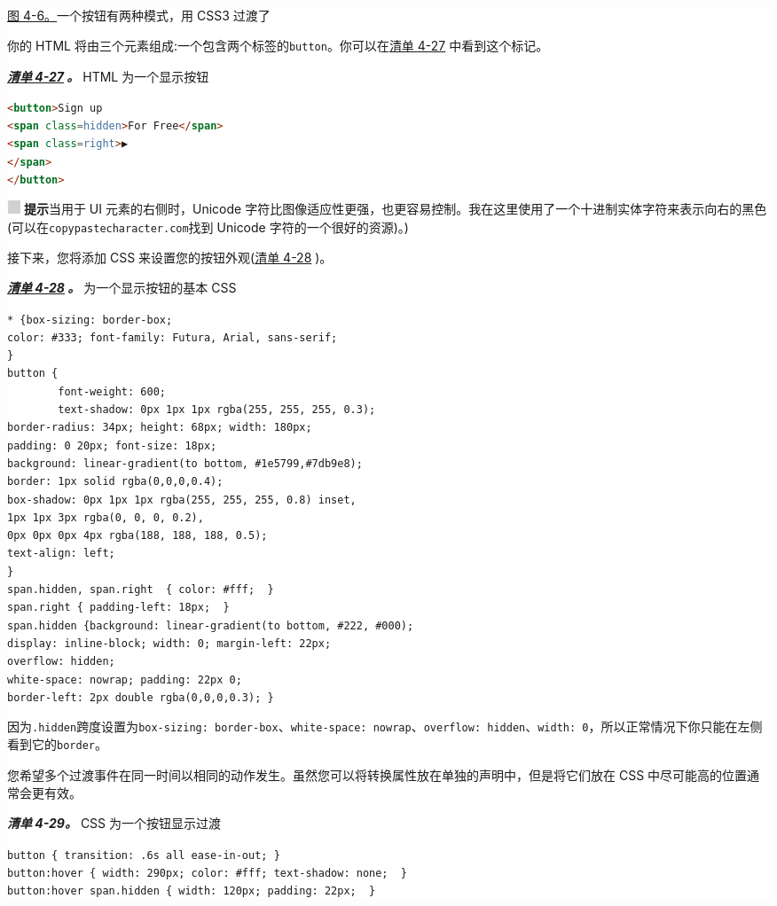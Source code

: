 [图 4-6。](#_Fig6)一个按钮有两种模式，用 CSS3 过渡了

你的 HTML 将由三个元素组成:一个包含两个标签的`button`。你可以在[清单 4-27](#list27) 中看到这个标记。

***[清单 4-27](#_list27) 。*** HTML 为一个显示按钮

```html
<button>Sign up
<span class=hidden>For Free</span>
<span class=right>▶
</span>
</button>
```

![image](img/sq.jpg) **提示**当用于 UI 元素的右侧时，Unicode 字符比图像适应性更强，也更容易控制。我在这里使用了一个十进制实体字符来表示向右的黑色(可以在`copypastecharacter.com`找到 Unicode 字符的一个很好的资源)。)

接下来，您将添加 CSS 来设置您的按钮外观([清单 4-28](#list28) )。

***[清单 4-28](#_list28) 。*** 为一个显示按钮的基本 CSS

```html
* {box-sizing: border-box;
color: #333; font-family: Futura, Arial, sans-serif;
}
button {
        font-weight: 600;
        text-shadow: 0px 1px 1px rgba(255, 255, 255, 0.3);
border-radius: 34px; height: 68px; width: 180px;
padding: 0 20px; font-size: 18px;
background: linear-gradient(to bottom, #1e5799,#7db9e8);
border: 1px solid rgba(0,0,0,0.4);
box-shadow: 0px 1px 1px rgba(255, 255, 255, 0.8) inset,
1px 1px 3px rgba(0, 0, 0, 0.2),
0px 0px 0px 4px rgba(188, 188, 188, 0.5);
text-align: left;
}
span.hidden, span.right  { color: #fff;  }
span.right { padding-left: 18px;  }
span.hidden {background: linear-gradient(to bottom, #222, #000);
display: inline-block; width: 0; margin-left: 22px;
overflow: hidden;
white-space: nowrap; padding: 22px 0;
border-left: 2px double rgba(0,0,0,0.3); }
```

因为`.hidden`跨度设置为`box-sizing: border-box`、`white-space: nowrap`、`overflow: hidden`、`width: 0`，所以正常情况下你只能在左侧看到它的`border`。

您希望多个过渡事件在同一时间以相同的动作发生。虽然您可以将转换属性放在单独的声明中，但是将它们放在 CSS 中尽可能高的位置通常会更有效。

***清单 4-29。*** CSS 为一个按钮显示过渡

```html
button { transition: .6s all ease-in-out; }
button:hover { width: 290px; color: #fff; text-shadow: none;  }
button:hover span.hidden { width: 120px; padding: 22px;  }
```
